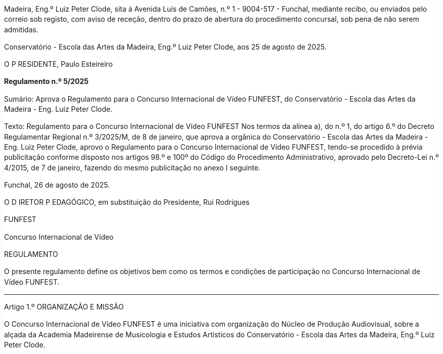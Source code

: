 Madeira, Eng.º Luiz Peter Clode, sita à Avenida Luís de Camões, n.º 1 - 9004-517 - Funchal, mediante recibo, ou
enviados pelo correio sob registo, com aviso de receção, dentro do prazo de abertura do procedimento concursal, sob
pena de não serem admitidas.

Conservatório - Escola das Artes da Madeira, Eng.º Luiz Peter Clode, aos 25 de agosto de 2025.

O P RESIDENTE, Paulo Esteireiro


**Regulamento n.º 5/2025**


Sumário:
Aprova o Regulamento para o Concurso Internacional de Vídeo FUNFEST, do Conservatório - Escola das Artes da Madeira - Eng. Luiz
Peter Clode.

Texto:
Regulamento para o Concurso Internacional de Vídeo FUNFEST
Nos termos da alínea a), do n.º 1, do artigo 6.º do Decreto Regulamentar Regional n.º 3/2025/M, de 8 de janeiro, que
aprova a orgânica do Conservatório - Escola das Artes da Madeira - Eng. Luiz Peter Clode, aprovo o Regulamento para o
Concurso Internacional de Vídeo FUNFEST, tendo-se procedido à prévia publicitação conforme disposto nos artigos 98.º e
100º do Código do Procedimento Administrativo, aprovado pelo Decreto-Lei n.º 4/2015, de 7 de janeiro, fazendo do mesmo
publicitação no anexo I seguinte.


Funchal, 26 de agosto de 2025.

O D IRETOR P EDAGÓGICO, em substituição do Presidente, Rui Rodrigues


FUNFEST


Concurso Internacional de Vídeo


REGULAMENTO

O presente regulamento define os objetivos bem como os termos e condições de participação no Concurso Internacional de
Vídeo FUNFEST.




---

Artigo 1.º
ORGANIZAÇÃO E MISSÃO

O Concurso Internacional de Vídeo FUNFEST é uma iniciativa com organização do Núcleo de Produção Audiovisual,
sobre a alçada da Academia Madeirense de Musicologia e Estudos Artísticos do Conservatório - Escola das Artes da Madeira,
Eng.º Luiz Peter Clode.
